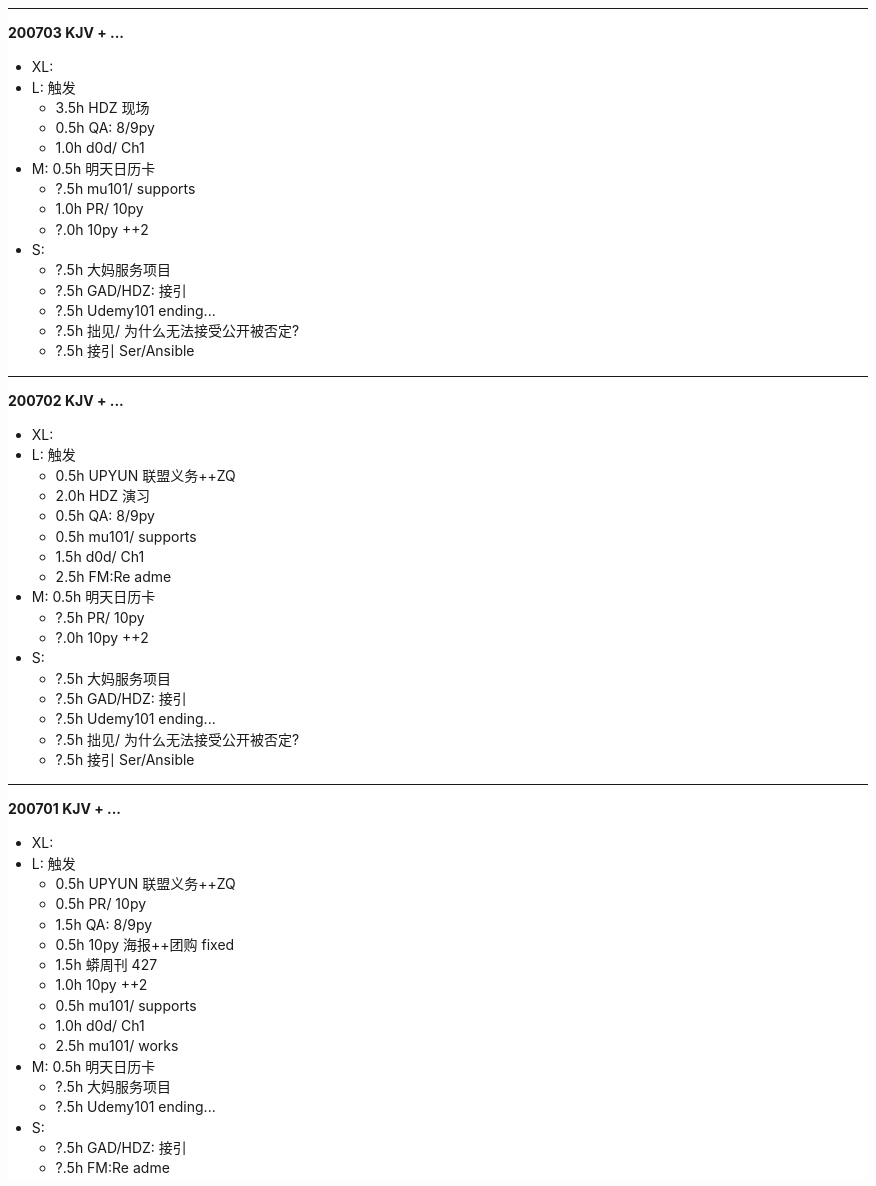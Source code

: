 



-------------------------------------
**200703 KJV + ...**


- XL:
- L: 触发
    + 3.5h HDZ 现场
    + 0.5h QA: 8/9py 
    + 1.0h d0d/ Ch1
- M: 0.5h 明天日历卡
    + ?.5h mu101/ supports
    + 1.0h PR/ 10py
    + ?.0h 10py ++2
- S: 
    + ?.5h 大妈服务项目
    + ?.5h GAD/HDZ: 接引
    + ?.5h Udemy101 ending...
    + ?.5h 拙见/ 为什么无法接受公开被否定?
    + ?.5h 接引 Ser/Ansible


-------------------------------------
**200702 KJV + ...**


- XL:
- L: 触发
    + 0.5h UPYUN 联盟义务++ZQ
    + 2.0h HDZ 演习
    + 0.5h QA: 8/9py 
    + 0.5h mu101/ supports
    + 1.5h d0d/ Ch1
    + 2.5h FM:Re adme
- M: 0.5h 明天日历卡
    + ?.5h PR/ 10py
    + ?.0h 10py ++2
- S: 
    + ?.5h 大妈服务项目
    + ?.5h GAD/HDZ: 接引
    + ?.5h Udemy101 ending...
    + ?.5h 拙见/ 为什么无法接受公开被否定?
    + ?.5h 接引 Ser/Ansible


-------------------------------------
**200701 KJV + ...**


- XL:
- L: 触发
    + 0.5h UPYUN 联盟义务++ZQ
    + 0.5h PR/ 10py
    + 1.5h QA: 8/9py 
    + 0.5h 10py 海报++团购 fixed
    + 1.5h 蟒周刊 427
    + 1.0h 10py ++2
    + 0.5h mu101/ supports
    + 1.0h d0d/ Ch1
    + 2.5h mu101/ works
- M: 0.5h 明天日历卡
    + ?.5h 大妈服务项目
    + ?.5h Udemy101 ending...
- S: 
    + ?.5h GAD/HDZ: 接引
    + ?.5h FM:Re adme